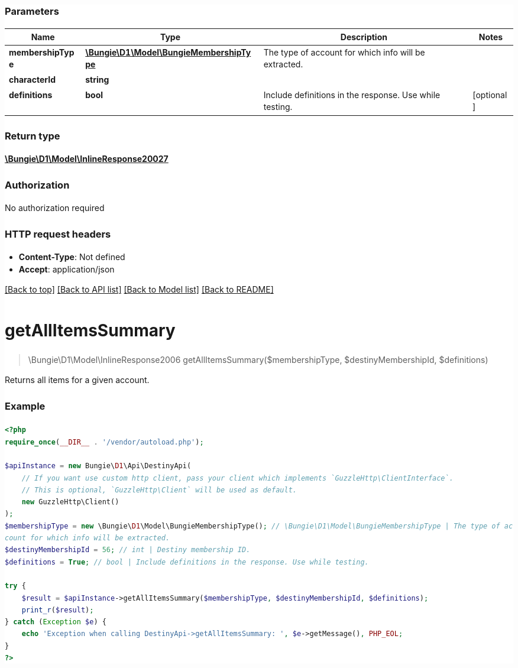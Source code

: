 ### Parameters

Name | Type | Description  | Notes
------------- | ------------- | ------------- | -------------
 **membershipType** | [**\Bungie\D1\Model\BungieMembershipType**](../Model/.md)| The type of account for which info will be extracted. |
 **characterId** | **string**|  |
 **definitions** | **bool**| Include definitions in the response. Use while testing. | [optional]

### Return type

[**\Bungie\D1\Model\InlineResponse20027**](../Model/InlineResponse20027.md)

### Authorization

No authorization required

### HTTP request headers

 - **Content-Type**: Not defined
 - **Accept**: application/json

[[Back to top]](#) [[Back to API list]](../../README.md#documentation-for-api-endpoints) [[Back to Model list]](../../README.md#documentation-for-models) [[Back to README]](../../README.md)

# **getAllItemsSummary**
> \Bungie\D1\Model\InlineResponse2006 getAllItemsSummary($membershipType, $destinyMembershipId, $definitions)



Returns all items for a given account.

### Example
```php
<?php
require_once(__DIR__ . '/vendor/autoload.php');

$apiInstance = new Bungie\D1\Api\DestinyApi(
    // If you want use custom http client, pass your client which implements `GuzzleHttp\ClientInterface`.
    // This is optional, `GuzzleHttp\Client` will be used as default.
    new GuzzleHttp\Client()
);
$membershipType = new \Bungie\D1\Model\BungieMembershipType(); // \Bungie\D1\Model\BungieMembershipType | The type of account for which info will be extracted.
$destinyMembershipId = 56; // int | Destiny membership ID.
$definitions = True; // bool | Include definitions in the response. Use while testing.

try {
    $result = $apiInstance->getAllItemsSummary($membershipType, $destinyMembershipId, $definitions);
    print_r($result);
} catch (Exception $e) {
    echo 'Exception when calling DestinyApi->getAllItemsSummary: ', $e->getMessage(), PHP_EOL;
}
?>
```
